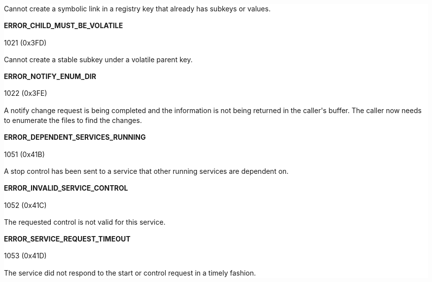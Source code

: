 


Cannot create a symbolic link in a registry key that already has subkeys or values.


   

<span id="ERROR_CHILD_MUST_BE_VOLATILE"></span><span id="error_child_must_be_volatile"></span>**ERROR\_CHILD\_MUST\_BE\_VOLATILE**
   

1021 (0x3FD)
 



Cannot create a stable subkey under a volatile parent key.


   

<span id="ERROR_NOTIFY_ENUM_DIR"></span><span id="error_notify_enum_dir"></span>**ERROR\_NOTIFY\_ENUM\_DIR**
   

1022 (0x3FE)
 



A notify change request is being completed and the information is not being returned in the caller's buffer. The caller now needs to enumerate the files to find the changes.


   

<span id="ERROR_DEPENDENT_SERVICES_RUNNING"></span><span id="error_dependent_services_running"></span>**ERROR\_DEPENDENT\_SERVICES\_RUNNING**
   

1051 (0x41B)
 



A stop control has been sent to a service that other running services are dependent on.


   

<span id="ERROR_INVALID_SERVICE_CONTROL"></span><span id="error_invalid_service_control"></span>**ERROR\_INVALID\_SERVICE\_CONTROL**
   

1052 (0x41C)
 



The requested control is not valid for this service.


   

<span id="ERROR_SERVICE_REQUEST_TIMEOUT"></span><span id="error_service_request_timeout"></span>**ERROR\_SERVICE\_REQUEST\_TIMEOUT**
   

1053 (0x41D)
 



The service did not respond to the start or control request in a timely fashion.
